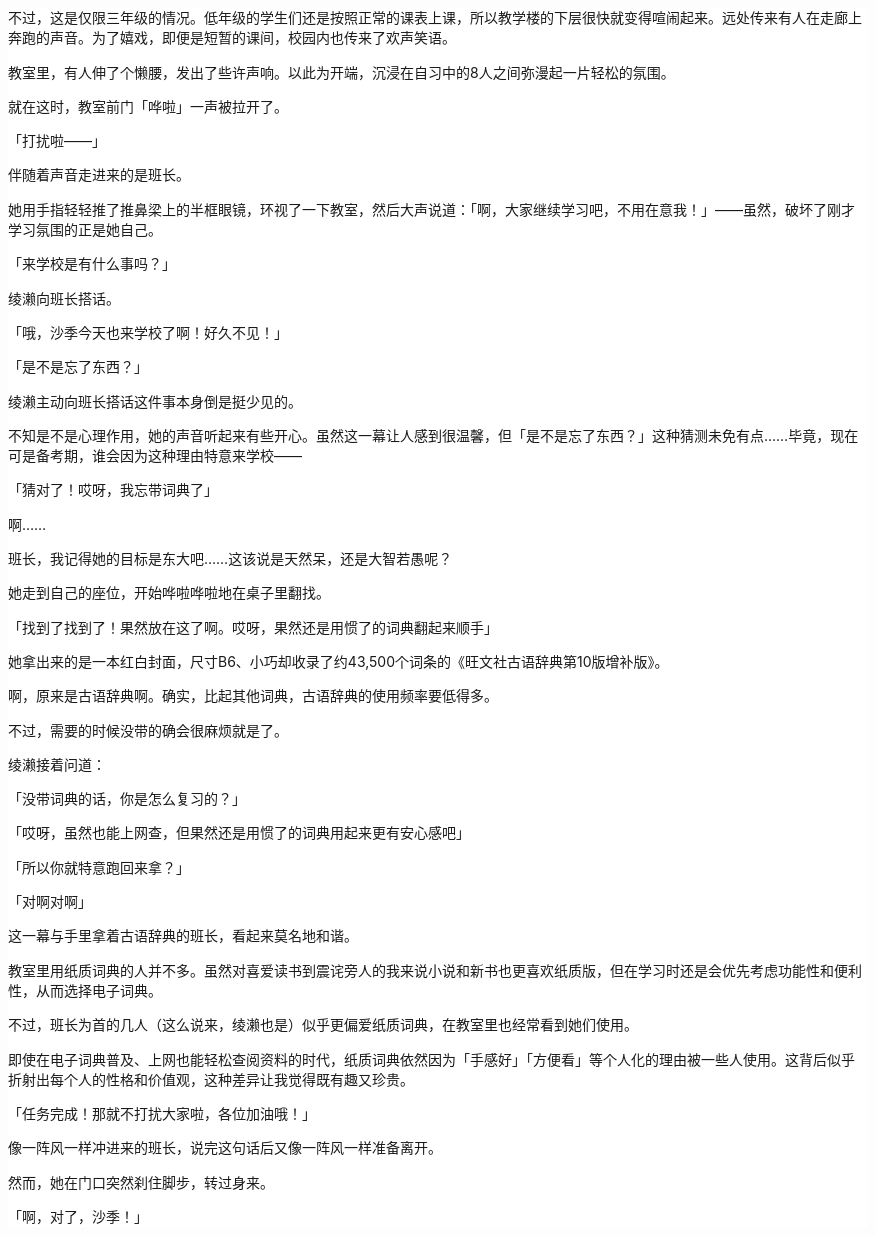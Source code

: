 不过，这是仅限三年级的情况。低年级的学生们还是按照正常的课表上课，所以教学楼的下层很快就变得喧闹起来。远处传来有人在走廊上奔跑的声音。为了嬉戏，即便是短暂的课间，校园内也传来了欢声笑语。

教室里，有人伸了个懒腰，发出了些许声响。以此为开端，沉浸在自习中的8人之间弥漫起一片轻松的氛围。

就在这时，教室前门「哗啦」一声被拉开了。

「打扰啦——」

伴随着声音走进来的是班长。

她用手指轻轻推了推鼻梁上的半框眼镜，环视了一下教室，然后大声说道：「啊，大家继续学习吧，不用在意我！」——虽然，破坏了刚才学习氛围的正是她自己。

「来学校是有什么事吗？」

绫濑向班长搭话。

「哦，沙季今天也来学校了啊！好久不见！」

「是不是忘了东西？」

绫濑主动向班长搭话这件事本身倒是挺少见的。

不知是不是心理作用，她的声音听起来有些开心。虽然这一幕让人感到很温馨，但「是不是忘了东西？」这种猜测未免有点……毕竟，现在可是备考期，谁会因为这种理由特意来学校——

「猜对了！哎呀，我忘带词典了」

啊……

班长，我记得她的目标是东大吧……这该说是天然呆，还是大智若愚呢？

她走到自己的座位，开始哗啦哗啦地在桌子里翻找。

「找到了找到了！果然放在这了啊。哎呀，果然还是用惯了的词典翻起来顺手」

她拿出来的是一本红白封面，尺寸B6、小巧却收录了约43,500个词条的《旺文社古语辞典第10版增补版》。

啊，原来是古语辞典啊。确实，比起其他词典，古语辞典的使用频率要低得多。

不过，需要的时候没带的确会很麻烦就是了。

绫濑接着问道：

「没带词典的话，你是怎么复习的？」

「哎呀，虽然也能上网查，但果然还是用惯了的词典用起来更有安心感吧」

「所以你就特意跑回来拿？」

「对啊对啊」

这一幕与手里拿着古语辞典的班长，看起来莫名地和谐。

教室里用纸质词典的人并不多。虽然对喜爱读书到震诧旁人的我来说小说和新书也更喜欢纸质版，但在学习时还是会优先考虑功能性和便利性，从而选择电子词典。

不过，班长为首的几人（这么说来，绫濑也是）似乎更偏爱纸质词典，在教室里也经常看到她们使用。

即使在电子词典普及、上网也能轻松查阅资料的时代，纸质词典依然因为「手感好」「方便看」等个人化的理由被一些人使用。这背后似乎折射出每个人的性格和价值观，这种差异让我觉得既有趣又珍贵。

「任务完成！那就不打扰大家啦，各位加油哦！」

像一阵风一样冲进来的班长，说完这句话后又像一阵风一样准备离开。

然而，她在门口突然刹住脚步，转过身来。

「啊，对了，沙季！」
